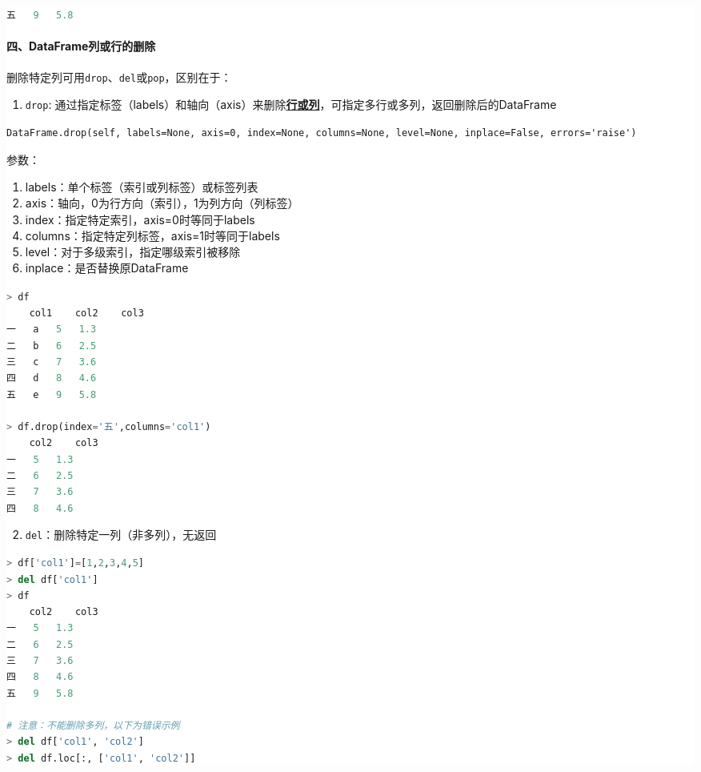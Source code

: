 ```python
五	9	5.8
```

#### 四、DataFrame列或行的删除
删除特定列可用`drop`、`del`或`pop`，区别在于：

1. `drop`: 通过指定标签（labels）和轴向（axis）来删除<u>**行或列**</u>，可指定多行或多列，返回删除后的DataFrame

`DataFrame.drop(self, labels=None, axis=0, index=None, columns=None, level=None, inplace=False, errors='raise')`

参数：
1. labels：单个标签（索引或列标签）或标签列表
2. axis：轴向，0为行方向（索引），1为列方向（列标签）
3. index：指定特定索引，axis=0时等同于labels
4. columns：指定特定列标签，axis=1时等同于labels
5. level：对于多级索引，指定哪级索引被移除
6. inplace：是否替换原DataFrame

```python
> df
	col1	col2	col3
一	a	5	1.3
二	b	6	2.5
三	c	7	3.6
四	d	8	4.6
五	e	9	5.8

> df.drop(index='五',columns='col1')
	col2	col3
一	5	1.3
二	6	2.5
三	7	3.6
四	8	4.6
```


2. `del`：删除特定一列（非多列），无返回
```python
> df['col1']=[1,2,3,4,5]
> del df['col1']
> df
	col2	col3
一	5	1.3
二	6	2.5
三	7	3.6
四	8	4.6
五	9	5.8

# 注意：不能删除多列，以下为错误示例
> del df['col1', 'col2']
> del df.loc[:, ['col1', 'col2']]
```
